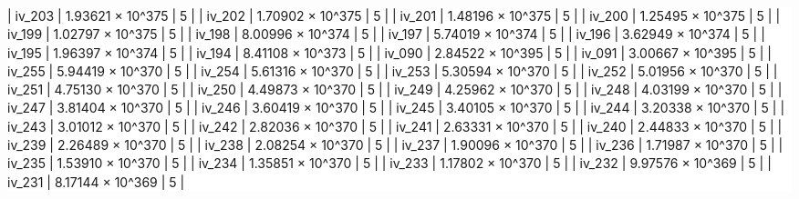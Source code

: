 | iv_203 | 1.93621 × 10^375 | 5 |
| iv_202 | 1.70902 × 10^375 | 5 |
| iv_201 | 1.48196 × 10^375 | 5 |
| iv_200 | 1.25495 × 10^375 | 5 |
| iv_199 | 1.02797 × 10^375 | 5 |
| iv_198 | 8.00996 × 10^374 | 5 |
| iv_197 | 5.74019 × 10^374 | 5 |
| iv_196 | 3.62949 × 10^374 | 5 |
| iv_195 | 1.96397 × 10^374 | 5 |
| iv_194 | 8.41108 × 10^373 | 5 |
| iv_090 | 2.84522 × 10^395 | 5 |
| iv_091 | 3.00667 × 10^395 | 5 |
| iv_255 | 5.94419 × 10^370 | 5 |
| iv_254 | 5.61316 × 10^370 | 5 |
| iv_253 | 5.30594 × 10^370 | 5 |
| iv_252 | 5.01956 × 10^370 | 5 |
| iv_251 | 4.75130 × 10^370 | 5 |
| iv_250 | 4.49873 × 10^370 | 5 |
| iv_249 | 4.25962 × 10^370 | 5 |
| iv_248 | 4.03199 × 10^370 | 5 |
| iv_247 | 3.81404 × 10^370 | 5 |
| iv_246 | 3.60419 × 10^370 | 5 |
| iv_245 | 3.40105 × 10^370 | 5 |
| iv_244 | 3.20338 × 10^370 | 5 |
| iv_243 | 3.01012 × 10^370 | 5 |
| iv_242 | 2.82036 × 10^370 | 5 |
| iv_241 | 2.63331 × 10^370 | 5 |
| iv_240 | 2.44833 × 10^370 | 5 |
| iv_239 | 2.26489 × 10^370 | 5 |
| iv_238 | 2.08254 × 10^370 | 5 |
| iv_237 | 1.90096 × 10^370 | 5 |
| iv_236 | 1.71987 × 10^370 | 5 |
| iv_235 | 1.53910 × 10^370 | 5 |
| iv_234 | 1.35851 × 10^370 | 5 |
| iv_233 | 1.17802 × 10^370 | 5 |
| iv_232 | 9.97576 × 10^369 | 5 |
| iv_231 | 8.17144 × 10^369 | 5 |